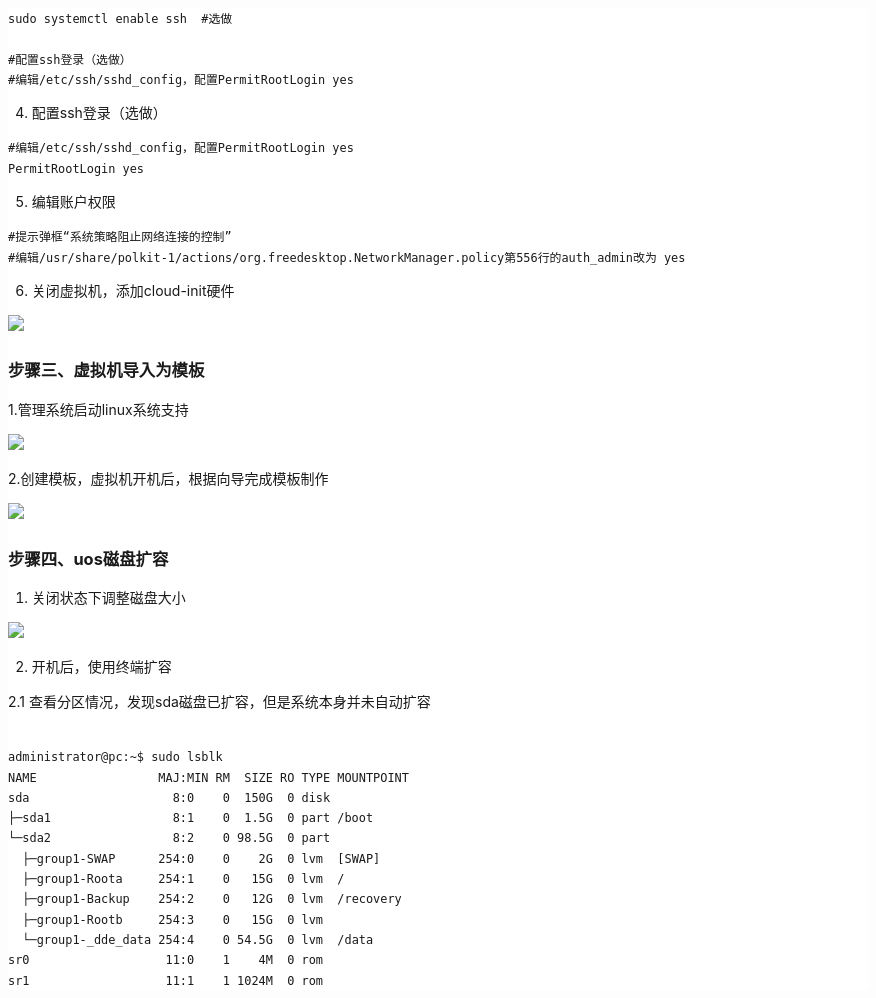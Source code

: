 ```
sudo systemctl enable ssh  #选做

#配置ssh登录（选做）
#编辑/etc/ssh/sshd_config，配置PermitRootLogin yes
```

4. 配置ssh登录（选做）

```
#编辑/etc/ssh/sshd_config，配置PermitRootLogin yes
PermitRootLogin yes
```

5. 编辑账户权限

```
#提示弹框“系统策略阻止网络连接的控制”
#编辑/usr/share/polkit-1/actions/org.freedesktop.NetworkManager.policy第556行的auth_admin改为 yes
```

6. 关闭虚拟机，添加cloud-init硬件

![](./images/23.png)

### 步骤三、虚拟机导入为模板

1.管理系统启动linux系统支持

![](./images/26.png)

2.创建模板，虚拟机开机后，根据向导完成模板制作

![](./images/28.png)

### 步骤四、uos磁盘扩容


1. 关闭状态下调整磁盘大小

![](./images/24.png)


2. 开机后，使用终端扩容

2.1 查看分区情况，发现sda磁盘已扩容，但是系统本身并未自动扩容

```

administrator@pc:~$ sudo lsblk
NAME                 MAJ:MIN RM  SIZE RO TYPE MOUNTPOINT
sda                    8:0    0  150G  0 disk
├─sda1                 8:1    0  1.5G  0 part /boot
└─sda2                 8:2    0 98.5G  0 part
  ├─group1-SWAP      254:0    0    2G  0 lvm  [SWAP]
  ├─group1-Roota     254:1    0   15G  0 lvm  /
  ├─group1-Backup    254:2    0   12G  0 lvm  /recovery
  ├─group1-Rootb     254:3    0   15G  0 lvm
  └─group1-_dde_data 254:4    0 54.5G  0 lvm  /data
sr0                   11:0    1    4M  0 rom
sr1                   11:1    1 1024M  0 rom
```

